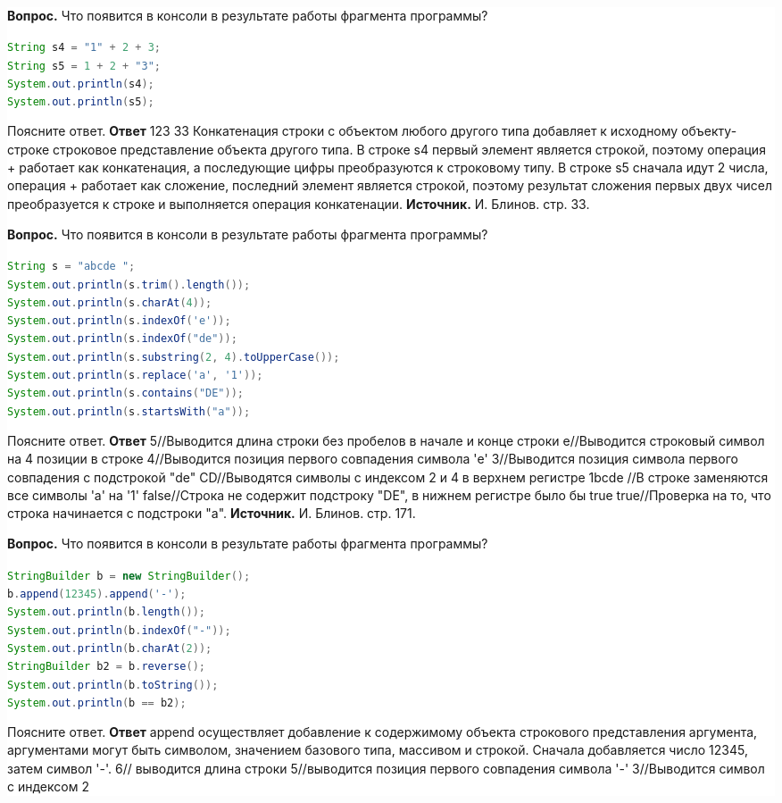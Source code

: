 **Вопрос.**
Что появится в консоли в результате работы фрагмента программы?
~~~java
String s4 = "1" + 2 + 3;
String s5 = 1 + 2 + "3";
System.out.println(s4);
System.out.println(s5);
~~~
Поясните ответ.
**Ответ**
123
33
Конкатенация строки с объектом любого другого типа добавляет к исходному объекту-строке строковое представление объекта другого типа. 
В строке s4 первый элемент является строкой, поэтому операция +  работает как конкатенация, а последующие цифры преобразуются к строковому типу.
В строке s5 сначала идут 2 числа,  операция + работает как сложение, последний элемент является строкой, поэтому результат сложения первых двух чисел преобразуется к строке и выполняется операция конкатенации.
**Источник.** И. Блинов. стр. 33.


**Вопрос.**
Что появится в консоли в результате работы фрагмента программы?
~~~java
String s = "abcde ";
System.out.println(s.trim().length());
System.out.println(s.charAt(4));
System.out.println(s.indexOf('e'));
System.out.println(s.indexOf("de"));
System.out.println(s.substring(2, 4).toUpperCase());
System.out.println(s.replace('a', '1'));
System.out.println(s.contains("DE"));
System.out.println(s.startsWith("a"));
~~~
Поясните ответ.
**Ответ**
5//Выводится длина строки без пробелов в начале и конце строки
e//Выводится строковый символ на 4 позиции в строке
4//Выводится позиция первого совпадения символа 'e'
3//Выводится позиция символа первого совпадения с подстрокой "de"
CD//Выводятся символы с индексом 2 и 4 в верхнем регистре
1bcde //В строке заменяются все символы 'a' на '1'
false//Строка не содержит подстроку "DE", в нижнем регистре было бы true
true//Проверка на то, что строка начинается с подстроки "a".
**Источник.** И. Блинов. стр. 171.

**Вопрос.** Что появится в консоли в результате работы фрагмента программы?
~~~java
StringBuilder b = new StringBuilder();
b.append(12345).append('-');
System.out.println(b.length());
System.out.println(b.indexOf("-"));
System.out.println(b.charAt(2));
StringBuilder b2 = b.reverse();
System.out.println(b.toString());
System.out.println(b == b2);
~~~
Поясните ответ.
**Ответ**
append осуществляет добавление к содержимому объекта строкового представления аргумента, аргументами могут быть  символом, значением базового типа, массивом и строкой. Сначала добавляется число 12345, затем  символ '-'.
6// выводится длина строки
5//выводится позиция первого совпадения символа '-'
3//Выводится символ с индексом 2